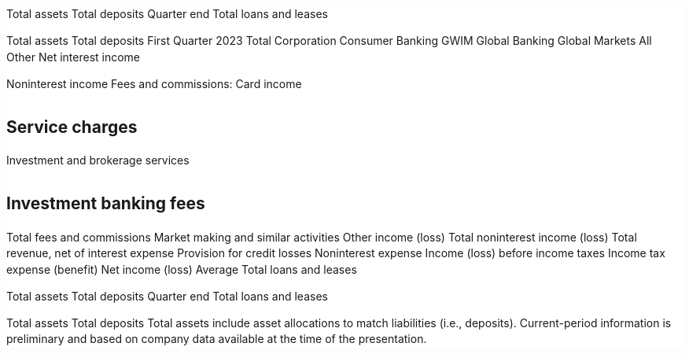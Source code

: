 Total assets 
Total deposits
Quarter end
Total loans and leases

Total assets 
Total deposits
First Quarter 2023
Total
Corporation
Consumer 
Banking
GWIM
Global 
Banking
Global 
Markets
All
Other
Net interest income

Noninterest income
Fees and commissions:
Card income

Service charges
-- 
Investment and brokerage services

Investment banking fees
-- 
Total fees and commissions
Market making and similar activities
Other income (loss)
Total noninterest income (loss)
Total revenue, net of interest expense
Provision for credit losses
Noninterest expense
Income (loss) before income taxes
Income tax expense (benefit)
Net income (loss)
Average
Total loans and leases

Total assets 
Total deposits
Quarter end
Total loans and leases

Total assets 
Total deposits
 Total assets include asset allocations to match liabilities (i.e., deposits).
Current-period information is preliminary and based on company data available at the time of the presentation.
